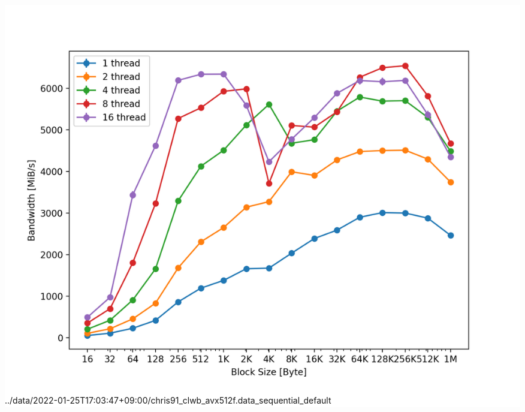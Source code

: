  ![figure](chris91_clwb_avx512f.data_sequential_tstoreflushatonce.png)
../data/2022-01-25T17:03:47+09:00/chris91_clwb_avx512f.data_sequential_default